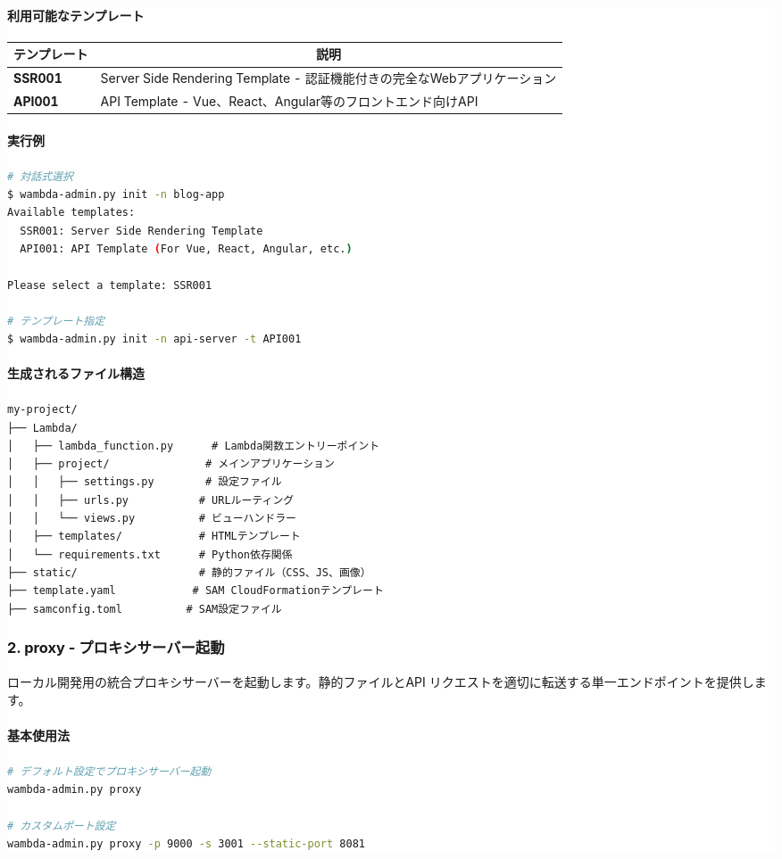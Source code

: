 #### 利用可能なテンプレート

| テンプレート | 説明 |
|-------------|------|
| **SSR001** | Server Side Rendering Template - 認証機能付きの完全なWebアプリケーション |
| **API001** | API Template - Vue、React、Angular等のフロントエンド向けAPI |

#### 実行例

```bash
# 対話式選択
$ wambda-admin.py init -n blog-app
Available templates:
  SSR001: Server Side Rendering Template
  API001: API Template (For Vue, React, Angular, etc.)

Please select a template: SSR001

# テンプレート指定
$ wambda-admin.py init -n api-server -t API001
```

#### 生成されるファイル構造

```
my-project/
├── Lambda/
│   ├── lambda_function.py      # Lambda関数エントリーポイント
│   ├── project/               # メインアプリケーション
│   │   ├── settings.py        # 設定ファイル
│   │   ├── urls.py           # URLルーティング
│   │   └── views.py          # ビューハンドラー
│   ├── templates/            # HTMLテンプレート
│   └── requirements.txt      # Python依存関係
├── static/                   # 静的ファイル（CSS、JS、画像）
├── template.yaml            # SAM CloudFormationテンプレート
├── samconfig.toml          # SAM設定ファイル
```

### 2. proxy - プロキシサーバー起動

ローカル開発用の統合プロキシサーバーを起動します。静的ファイルとAPI リクエストを適切に転送する単一エンドポイントを提供します。

#### 基本使用法

```bash
# デフォルト設定でプロキシサーバー起動
wambda-admin.py proxy

# カスタムポート設定
wambda-admin.py proxy -p 9000 -s 3001 --static-port 8081
```
